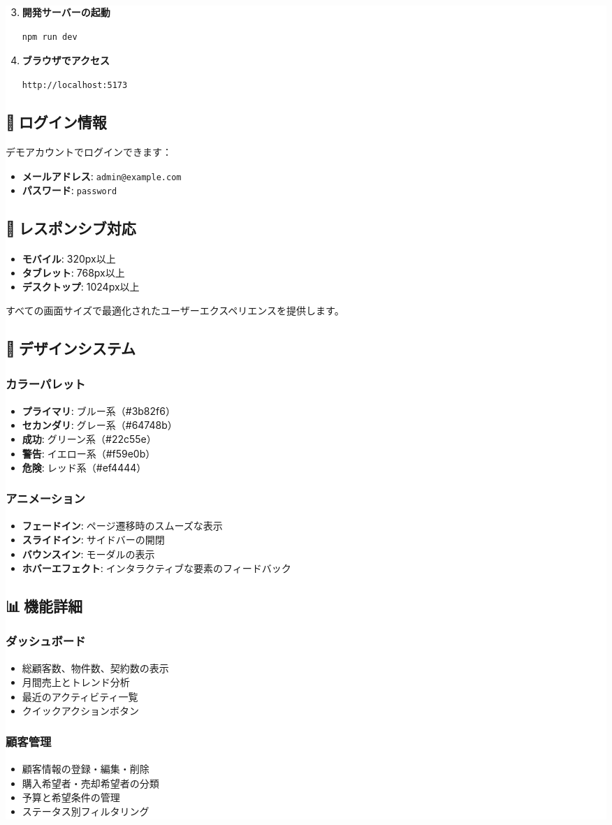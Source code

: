 3. **開発サーバーの起動**
   ```bash
   npm run dev
   ```

4. **ブラウザでアクセス**
   ```
   http://localhost:5173
   ```

## 🔐 ログイン情報

デモアカウントでログインできます：

- **メールアドレス**: `admin@example.com`
- **パスワード**: `password`

## 📱 レスポンシブ対応

- **モバイル**: 320px以上
- **タブレット**: 768px以上
- **デスクトップ**: 1024px以上

すべての画面サイズで最適化されたユーザーエクスペリエンスを提供します。

## 🎨 デザインシステム

### カラーパレット
- **プライマリ**: ブルー系（#3b82f6）
- **セカンダリ**: グレー系（#64748b）
- **成功**: グリーン系（#22c55e）
- **警告**: イエロー系（#f59e0b）
- **危険**: レッド系（#ef4444）

### アニメーション
- **フェードイン**: ページ遷移時のスムーズな表示
- **スライドイン**: サイドバーの開閉
- **バウンスイン**: モーダルの表示
- **ホバーエフェクト**: インタラクティブな要素のフィードバック

## 📊 機能詳細

### ダッシュボード
- 総顧客数、物件数、契約数の表示
- 月間売上とトレンド分析
- 最近のアクティビティ一覧
- クイックアクションボタン

### 顧客管理
- 顧客情報の登録・編集・削除
- 購入希望者・売却希望者の分類
- 予算と希望条件の管理
- ステータス別フィルタリング
